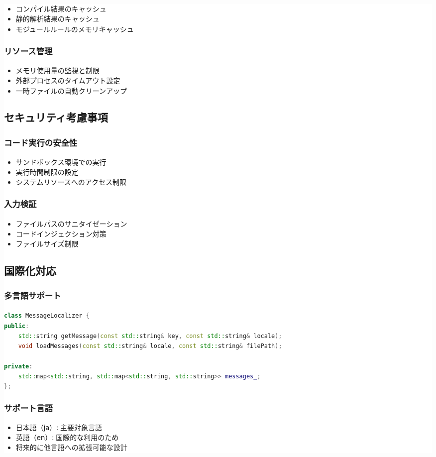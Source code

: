 - コンパイル結果のキャッシュ
- 静的解析結果のキャッシュ
- モジュールルールのメモリキャッシュ

### リソース管理

- メモリ使用量の監視と制限
- 外部プロセスのタイムアウト設定
- 一時ファイルの自動クリーンアップ

## セキュリティ考慮事項

### コード実行の安全性

- サンドボックス環境での実行
- 実行時間制限の設定
- システムリソースへのアクセス制限

### 入力検証

- ファイルパスのサニタイゼーション
- コードインジェクション対策
- ファイルサイズ制限

## 国際化対応

### 多言語サポート

```cpp
class MessageLocalizer {
public:
    std::string getMessage(const std::string& key, const std::string& locale);
    void loadMessages(const std::string& locale, const std::string& filePath);

private:
    std::map<std::string, std::map<std::string, std::string>> messages_;
};
```

### サポート言語

- 日本語（ja）: 主要対象言語
- 英語（en）: 国際的な利用のため
- 将来的に他言語への拡張可能な設計

